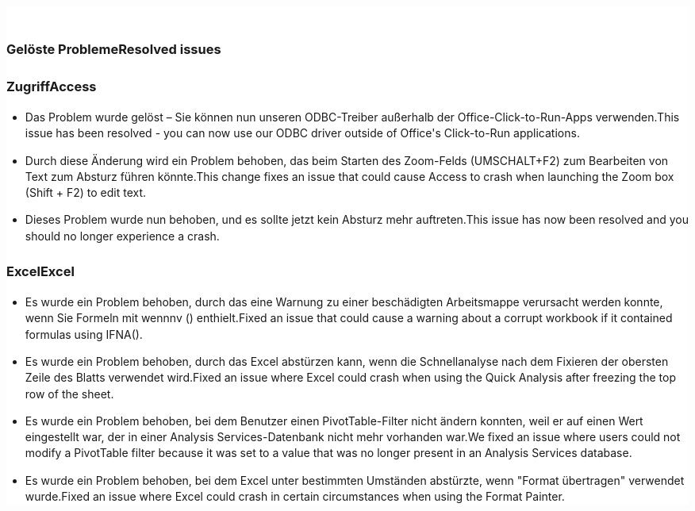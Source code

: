 
[//]: # (FEATUREDETAILS NICHT ENTFERNEN ENDE INHALT)

<br/>

[//]: # (BUGDETAILS NICHT ENTFERNEN BEGINN INHALT)

### <a name="resolved-issues"></a><span data-ttu-id="7a66e-279">Gelöste Probleme</span><span class="sxs-lookup"><span data-stu-id="7a66e-279">Resolved issues</span></span>
### <a name="access"></a><span data-ttu-id="7a66e-280">Zugriff</span><span class="sxs-lookup"><span data-stu-id="7a66e-280">Access</span></span>

- <span data-ttu-id="7a66e-281">Das Problem wurde gelöst – Sie können nun unseren ODBC-Treiber außerhalb der Office-Click-to-Run-Apps verwenden.</span><span class="sxs-lookup"><span data-stu-id="7a66e-281">This issue has been resolved - you can now use our ODBC driver outside of Office's Click-to-Run applications.</span></span>


- <span data-ttu-id="7a66e-282">Durch diese Änderung wird ein Problem behoben, das beim Starten des Zoom-Felds (UMSCHALT+F2) zum Bearbeiten von Text zum Absturz führen könnte.</span><span class="sxs-lookup"><span data-stu-id="7a66e-282">This change fixes an issue that could cause Access to crash when launching the Zoom box (Shift + F2) to edit text.</span></span>


- <span data-ttu-id="7a66e-283">Dieses Problem wurde nun behoben, und es sollte jetzt kein Absturz mehr auftreten.</span><span class="sxs-lookup"><span data-stu-id="7a66e-283">This issue has now been resolved and you should no longer experience a crash.</span></span>


### <a name="excel"></a><span data-ttu-id="7a66e-284">Excel</span><span class="sxs-lookup"><span data-stu-id="7a66e-284">Excel</span></span>

- <span data-ttu-id="7a66e-285">Es wurde ein Problem behoben, durch das eine Warnung zu einer beschädigten Arbeitsmappe verursacht werden konnte, wenn Sie Formeln mit wennnv () enthielt.</span><span class="sxs-lookup"><span data-stu-id="7a66e-285">Fixed an issue that could cause a warning about a corrupt workbook if it contained formulas using IFNA().</span></span>


- <span data-ttu-id="7a66e-286">Es wurde ein Problem behoben, durch das Excel abstürzen kann, wenn die Schnellanalyse nach dem Fixieren der obersten Zeile des Blatts verwendet wird.</span><span class="sxs-lookup"><span data-stu-id="7a66e-286">Fixed an issue where Excel could crash when using the Quick Analysis after freezing the top row of the sheet.</span></span>


- <span data-ttu-id="7a66e-287">Es wurde ein Problem behoben, bei dem Benutzer einen PivotTable-Filter nicht ändern konnten, weil er auf einen Wert eingestellt war, der in einer Analysis Services-Datenbank nicht mehr vorhanden war.</span><span class="sxs-lookup"><span data-stu-id="7a66e-287">We fixed an issue where users could not modify a PivotTable filter because it was set to a value that was no longer present in an Analysis Services database.</span></span>


- <span data-ttu-id="7a66e-288">Es wurde ein Problem behoben, bei dem Excel unter bestimmten Umständen abstürzte, wenn "Format übertragen" verwendet wurde.</span><span class="sxs-lookup"><span data-stu-id="7a66e-288">Fixed an issue where Excel could crash in certain circumstances when using the Format Painter.</span></span>



[//]: # (FEATUREDETAILS NICHT ENTFERNEN BEGINN INHALT)
[//]: # (BUGDETAILS NICHT ENTFERNEN ENDE INHALT)
[//]: # (FEATUREDETAILS NICHT ENTFERNEN BEGINN INHALT)
[//]: # (BUGDETAILS NICHT ENTFERNEN ENDE INHALT)
[//]: # (BUGDETAILS NICHT ENTFERNEN ENDE INHALT)
[//]: # (FEATUREDETAILS NICHT ENTFERNEN BEGINN INHALT)
[//]: # (BUGDETAILS NICHT ENTFERNEN ENDE INHALT)
[//]: # (BUGDETAILS NICHT ENTFERNEN ENDE INHALT)
[//]: # (FEATUREDETAILS NICHT ENTFERNEN BEGINN INHALT)
[//]: # (BUGDETAILS NICHT ENTFERNEN ENDE INHALT)
[//]: # (FEATUREDETAILS NICHT ENTFERNEN BEGINN INHALT)